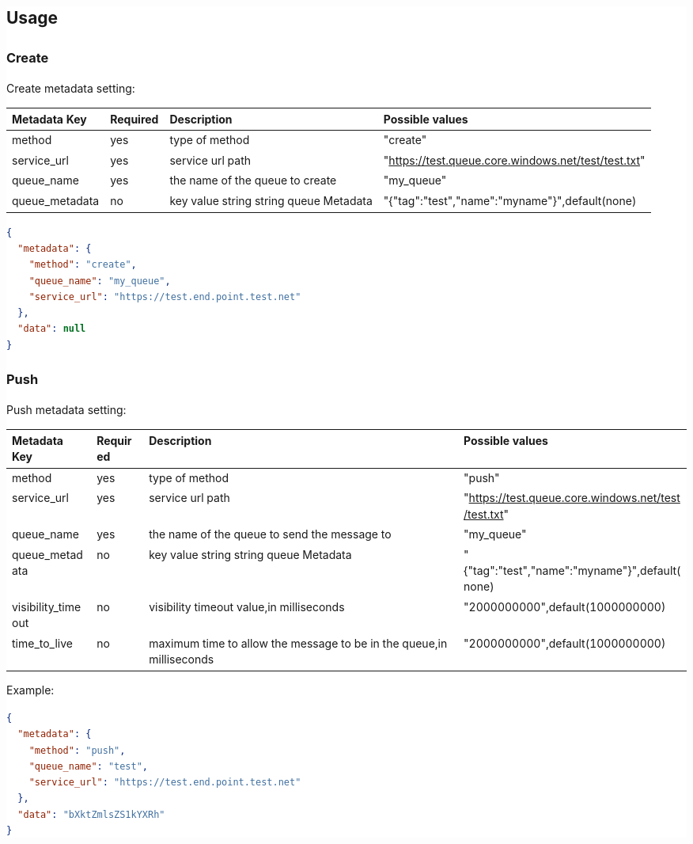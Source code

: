 ## Usage

### Create

Create metadata setting:

| Metadata Key      | Required | Description                                    | Possible values                                  |
|:------------------|:---------|:-----------------------------------------------|:-------------------------------------------------|
| method            | yes      | type of method                                 | "create"                                         |
| service_url       | yes      | service url path                               | "https://test.queue.core.windows.net/test/test.txt"   | 
| queue_name        | yes      | the name of the queue to create                | "my_queue"   |   
| queue_metadata    | no       | key value string string queue Metadata         | "{"tag":"test","name":"myname"}",default(none)   |   

```json
{
  "metadata": {
    "method": "create",
    "queue_name": "my_queue",
    "service_url": "https://test.end.point.test.net"
  },
  "data": null
}
```

### Push

Push metadata setting:

| Metadata Key      | Required | Description                                                               | Possible values                                  |
|:------------------|:---------|:--------------------------------------------------------------------------|:-------------------------------------------------|
| method            | yes      | type of method                                                            | "push"                                                |   
| service_url       | yes      | service url path                                                          | "https://test.queue.core.windows.net/test/test.txt"   |                         
| queue_name        | yes      | the name of the queue to send the message to                              | "my_queue"                                            |   
| queue_metadata    | no       | key value string string queue Metadata                                    | "{"tag":"test","name":"myname"}",default(none)        |                         
| visibility_timeout| no       | visibility timeout value,in milliseconds                                  | "2000000000",default(1000000000)                      |                
| time_to_live      | no       | maximum time to allow the message to be in the queue,in milliseconds      | "2000000000",default(1000000000)                      |            


Example:

```json
{
  "metadata": {
    "method": "push",
    "queue_name": "test",
    "service_url": "https://test.end.point.test.net"
  },
  "data": "bXktZmlsZS1kYXRh"
}
```

